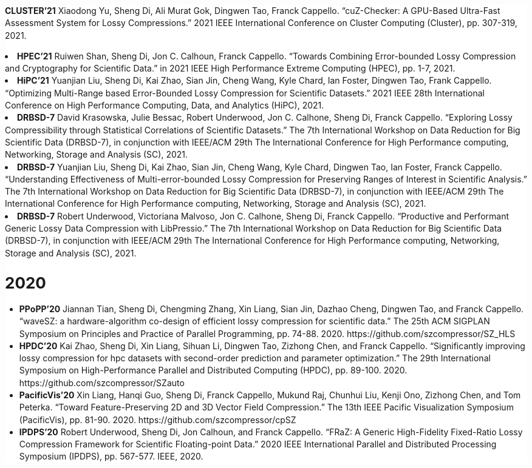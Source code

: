 <strong>CLUSTER’21</strong> Xiaodong Yu, Sheng Di, Ali Murat Gok, Dingwen Tao, Franck Cappello. “cuZ-Checker: A GPU-Based Ultra-Fast Assessment System for Lossy Compressions.” 2021 IEEE International Conference on Cluster Computing (Cluster), pp. 307-319, 2021.
</li>
<li>
<strong>HPEC’21</strong> Ruiwen Shan, Sheng Di, Jon C. Calhoun, Franck Cappello. “Towards Combining Error-bounded Lossy Compression and Cryptography for Scientific Data.” in 2021 IEEE High Performance Extreme Computing (HPEC), pp. 1-7, 2021.
</li>
<li>
<strong>HiPC’21</strong> Yuanjian Liu, Sheng Di, Kai Zhao, Sian Jin, Cheng Wang, Kyle Chard, Ian Foster, Dingwen Tao, Frank Cappello. “Optimizing Multi-Range based Error-Bounded Lossy Compression for Scientific Datasets.” 2021 IEEE 28th International Conference on High Performance Computing, Data, and Analytics (HiPC), 2021.
</li>
<li>
<strong>DRBSD-7</strong> David Krasowska, Julie Bessac, Robert Underwood, Jon C. Calhone, Sheng Di, Franck Cappello. “Exploring Lossy Compressibility through Statistical Correlations of Scientific Datasets.” The 7th International Workshop on Data Reduction for Big Scientific Data (DRBSD-7), in conjunction with IEEE/ACM 29th The International Conference for High Performance computing, Networking, Storage and Analysis (SC), 2021.
</li>
<li>
<strong>DRBSD-7</strong> Yuanjian Liu, Sheng Di, Kai Zhao, Sian Jin, Cheng Wang, Kyle Chard, Dingwen Tao, Ian Foster, Franck Cappello. “Understanding Effectiveness of Multi-error-bounded Lossy Compression for Preserving Ranges of Interest in Scientific Analysis.” The 7th International Workshop on Data Reduction for Big Scientific Data (DRBSD-7), in conjunction with IEEE/ACM 29th The International Conference for High Performance computing, Networking, Storage and Analysis (SC), 2021.
</li>
<li>
<strong>DRBSD-7</strong> Robert Underwood, Victoriana Malvoso, Jon C. Calhone, Sheng Di, Franck Cappello. “Productive and Performant Generic Lossy Data Compression with LibPressio.” The 7th International Workshop on Data Reduction for Big Scientific Data (DRBSD-7), in conjunction with IEEE/ACM 29th The International Conference for High Performance computing, Networking, Storage and Analysis (SC), 2021.
</li>
</ul>
<br />
<text style="font-size:26px;font-weight:bold">2020</text>
<br/>
<ul>
<li>
<strong>PPoPP’20</strong> Jiannan Tian, Sheng Di, Chengming Zhang, Xin Liang, Sian Jin, Dazhao Cheng, Dingwen Tao, and Franck Cappello. “waveSZ: a hardware-algorithm co-design of efficient lossy compression for scientific data.” The 25th ACM SIGPLAN Symposium on Principles and Practice of Parallel Programming, pp. 74-88. 2020. https://github.com/szcompressor/SZ_HLS
</li>
<li>
<strong>HPDC’20</strong> Kai Zhao, Sheng Di, Xin Liang, Sihuan Li, Dingwen Tao, Zizhong Chen, and Franck Cappello. “Significantly improving lossy compression for hpc datasets with second-order prediction and parameter optimization.” The 29th International Symposium on High-Performance Parallel and Distributed Computing (HPDC), pp. 89-100. 2020. https://github.com/szcompressor/SZauto
</li>
<li>
<strong>PacificVis’20</strong> Xin Liang, Hanqi Guo, Sheng Di, Franck Cappello, Mukund Raj, Chunhui Liu, Kenji Ono, Zizhong Chen, and Tom Peterka. “Toward Feature-Preserving 2D and 3D Vector Field Compression.” The 13th IEEE Pacific Visualization Symposium (PacificVis), pp. 81-90. 2020. https://github.com/szcompressor/cpSZ
</li>
<li>
<strong>IPDPS’20</strong> Robert Underwood, Sheng Di, Jon Calhoun, and Franck Cappello. “FRaZ: A Generic High-Fidelity Fixed-Ratio Lossy Compression Framework for Scientific Floating-point Data.” 2020 IEEE International Parallel and Distributed Processing Symposium (IPDPS), pp. 567-577. IEEE, 2020.
</li>